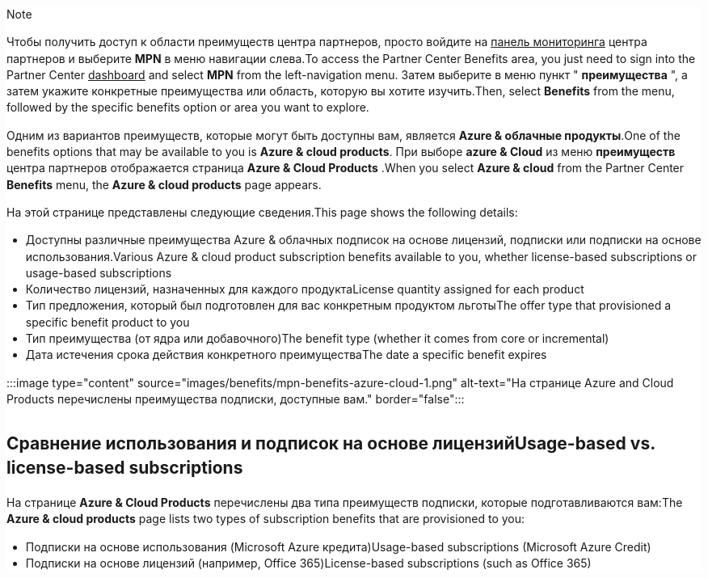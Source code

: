 > [!NOTE]
> <span data-ttu-id="c3f76-110">Чтобы получить доступ к области преимуществ центра партнеров, просто войдите на [панель мониторинга](https://partner.microsoft.com/dashboard) центра партнеров и выберите **MPN** в меню навигации слева.</span><span class="sxs-lookup"><span data-stu-id="c3f76-110">To access the Partner Center Benefits area, you just need to sign into the Partner Center [dashboard](https://partner.microsoft.com/dashboard) and select **MPN** from the left-navigation menu.</span></span> <span data-ttu-id="c3f76-111">Затем выберите в меню пункт " **преимущества** ", а затем укажите конкретные преимущества или область, которую вы хотите изучить.</span><span class="sxs-lookup"><span data-stu-id="c3f76-111">Then, select **Benefits** from the menu, followed by the specific benefits option or area you want to explore.</span></span>

<span data-ttu-id="c3f76-112">Одним из вариантов преимуществ, которые могут быть доступны вам, является **Azure & облачные продукты**.</span><span class="sxs-lookup"><span data-stu-id="c3f76-112">One of the benefits options that may be available to you is **Azure & cloud products**.</span></span> <span data-ttu-id="c3f76-113">При выборе **azure & Cloud** из меню **преимуществ** центра партнеров отображается страница **Azure & Cloud Products** .</span><span class="sxs-lookup"><span data-stu-id="c3f76-113">When you select **Azure & cloud** from the Partner Center **Benefits** menu, the **Azure & cloud products** page appears.</span></span>

<span data-ttu-id="c3f76-114">На этой странице представлены следующие сведения.</span><span class="sxs-lookup"><span data-stu-id="c3f76-114">This page shows the following details:</span></span>

- <span data-ttu-id="c3f76-115">Доступны различные преимущества Azure & облачных подписок на основе лицензий, подписки или подписки на основе использования.</span><span class="sxs-lookup"><span data-stu-id="c3f76-115">Various Azure & cloud product subscription benefits available to you, whether license-based subscriptions or usage-based subscriptions</span></span>
- <span data-ttu-id="c3f76-116">Количество лицензий, назначенных для каждого продукта</span><span class="sxs-lookup"><span data-stu-id="c3f76-116">License quantity assigned for each product</span></span>
- <span data-ttu-id="c3f76-117">Тип предложения, который был подготовлен для вас конкретным продуктом льготы</span><span class="sxs-lookup"><span data-stu-id="c3f76-117">The offer type that provisioned a specific benefit product to you</span></span>
- <span data-ttu-id="c3f76-118">Тип преимущества (от ядра или добавочного)</span><span class="sxs-lookup"><span data-stu-id="c3f76-118">The benefit type (whether it comes from core or incremental)</span></span>
- <span data-ttu-id="c3f76-119">Дата истечения срока действия конкретного преимущества</span><span class="sxs-lookup"><span data-stu-id="c3f76-119">The date a specific benefit expires</span></span>

:::image type="content" source="images/benefits/mpn-benefits-azure-cloud-1.png" alt-text="На странице Azure and Cloud Products перечислены преимущества подписки, доступные вам." border="false":::

## <a name="usage-based-vs-license-based-subscriptions"></a><span data-ttu-id="c3f76-121">Сравнение использования и подписок на основе лицензий</span><span class="sxs-lookup"><span data-stu-id="c3f76-121">Usage-based vs. license-based subscriptions</span></span>

<span data-ttu-id="c3f76-122">На странице **Azure & Cloud Products** перечислены два типа преимуществ подписки, которые подготавливаются вам:</span><span class="sxs-lookup"><span data-stu-id="c3f76-122">The **Azure & cloud products** page lists two types of subscription benefits that are provisioned to you:</span></span>
- <span data-ttu-id="c3f76-123">Подписки на основе использования (Microsoft Azure кредита)</span><span class="sxs-lookup"><span data-stu-id="c3f76-123">Usage-based subscriptions (Microsoft Azure Credit)</span></span> 
- <span data-ttu-id="c3f76-124">Подписки на основе лицензий (например, Office 365)</span><span class="sxs-lookup"><span data-stu-id="c3f76-124">License-based subscriptions (such as Office 365)</span></span>
